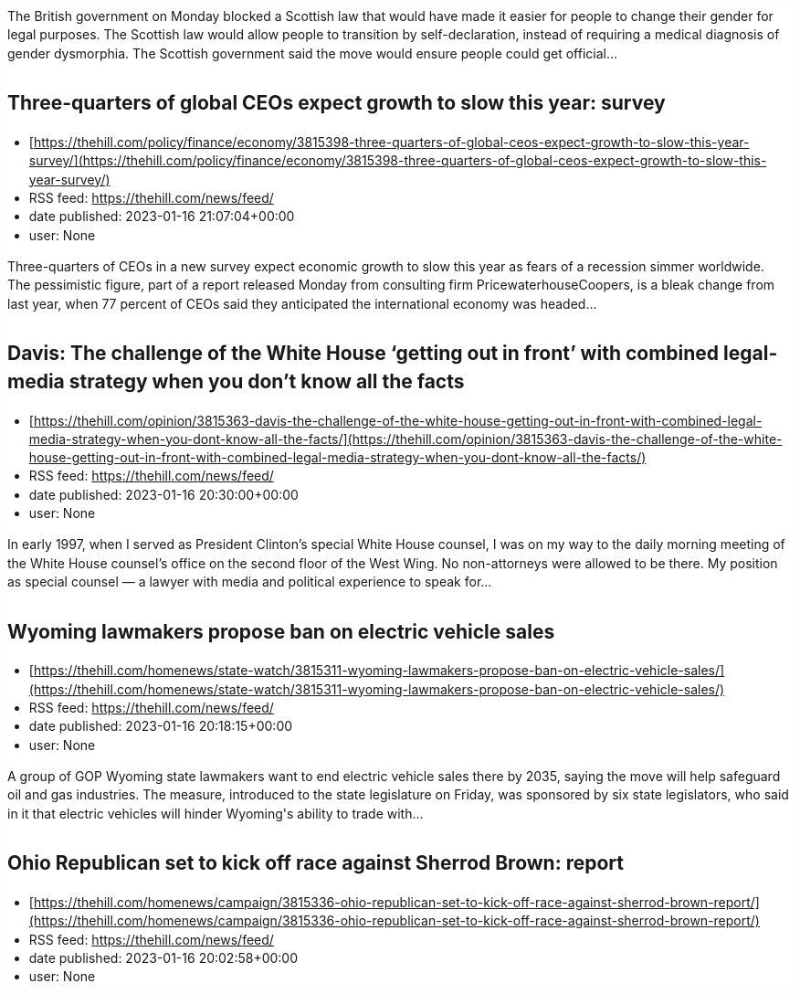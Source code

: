 The British government on Monday blocked a Scottish law that would have made it easier for people to change their gender for legal purposes. The Scottish law would allow people to transition by self-declaration, instead of requiring a medical diagnosis of gender dysmorphia. The Scottish government said the move would ensure people could get official...

## Three-quarters of global CEOs expect growth to slow this year: survey
 - [https://thehill.com/policy/finance/economy/3815398-three-quarters-of-global-ceos-expect-growth-to-slow-this-year-survey/](https://thehill.com/policy/finance/economy/3815398-three-quarters-of-global-ceos-expect-growth-to-slow-this-year-survey/)
 - RSS feed: https://thehill.com/news/feed/
 - date published: 2023-01-16 21:07:04+00:00
 - user: None

Three-quarters of CEOs in a new survey expect economic growth to slow this year as fears of a recession simmer worldwide.   The pessimistic figure, part of a report released Monday from consulting firm PricewaterhouseCoopers, is a bleak change from last year, when 77 percent of CEOs said they anticipated the international economy was headed...

## Davis: The challenge of the White House ‘getting out in front’ with combined legal-media strategy when you don’t know all the facts
 - [https://thehill.com/opinion/3815363-davis-the-challenge-of-the-white-house-getting-out-in-front-with-combined-legal-media-strategy-when-you-dont-know-all-the-facts/](https://thehill.com/opinion/3815363-davis-the-challenge-of-the-white-house-getting-out-in-front-with-combined-legal-media-strategy-when-you-dont-know-all-the-facts/)
 - RSS feed: https://thehill.com/news/feed/
 - date published: 2023-01-16 20:30:00+00:00
 - user: None

In early 1997, when I served as President Clinton’s special White House counsel, I was on my way to the daily morning meeting of the White House counsel’s office on the second floor of the West Wing.   No non-attorneys were allowed to be there. My position as special counsel — a lawyer with media and political experience to speak for...

## Wyoming lawmakers propose ban on electric vehicle sales
 - [https://thehill.com/homenews/state-watch/3815311-wyoming-lawmakers-propose-ban-on-electric-vehicle-sales/](https://thehill.com/homenews/state-watch/3815311-wyoming-lawmakers-propose-ban-on-electric-vehicle-sales/)
 - RSS feed: https://thehill.com/news/feed/
 - date published: 2023-01-16 20:18:15+00:00
 - user: None

A group of GOP Wyoming state lawmakers want to end electric vehicle sales there by 2035, saying the move will help safeguard oil and gas industries. The measure, introduced to the state legislature on Friday, was sponsored by six state legislators, who said in it that electric vehicles will hinder Wyoming's ability to trade with...

## Ohio Republican set to kick off race against Sherrod Brown: report
 - [https://thehill.com/homenews/campaign/3815336-ohio-republican-set-to-kick-off-race-against-sherrod-brown-report/](https://thehill.com/homenews/campaign/3815336-ohio-republican-set-to-kick-off-race-against-sherrod-brown-report/)
 - RSS feed: https://thehill.com/news/feed/
 - date published: 2023-01-16 20:02:58+00:00
 - user: None
